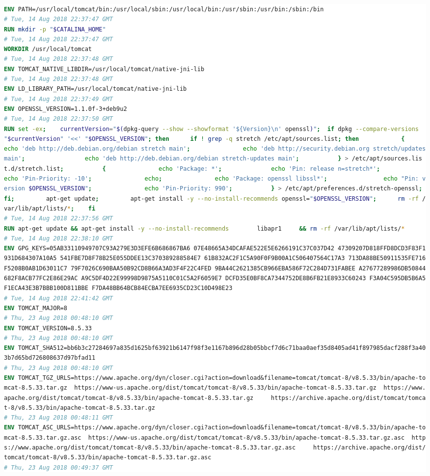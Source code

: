 ```dockerfile
ENV PATH=/usr/local/tomcat/bin:/usr/local/sbin:/usr/local/bin:/usr/sbin:/usr/bin:/sbin:/bin
# Tue, 14 Aug 2018 22:37:47 GMT
RUN mkdir -p "$CATALINA_HOME"
# Tue, 14 Aug 2018 22:37:47 GMT
WORKDIR /usr/local/tomcat
# Tue, 14 Aug 2018 22:37:48 GMT
ENV TOMCAT_NATIVE_LIBDIR=/usr/local/tomcat/native-jni-lib
# Tue, 14 Aug 2018 22:37:48 GMT
ENV LD_LIBRARY_PATH=/usr/local/tomcat/native-jni-lib
# Tue, 14 Aug 2018 22:37:49 GMT
ENV OPENSSL_VERSION=1.1.0f-3+deb9u2
# Tue, 14 Aug 2018 22:37:50 GMT
RUN set -ex; 	currentVersion="$(dpkg-query --show --showformat '${Version}\n' openssl)"; 	if dpkg --compare-versions "$currentVersion" '<<' "$OPENSSL_VERSION"; then 		if ! grep -q stretch /etc/apt/sources.list; then 			{ 				echo 'deb http://deb.debian.org/debian stretch main'; 				echo 'deb http://security.debian.org stretch/updates main'; 				echo 'deb http://deb.debian.org/debian stretch-updates main'; 			} > /etc/apt/sources.list.d/stretch.list; 			{ 				echo 'Package: *'; 				echo 'Pin: release n=stretch*'; 				echo 'Pin-Priority: -10'; 				echo; 				echo 'Package: openssl libssl*'; 				echo "Pin: version $OPENSSL_VERSION"; 				echo 'Pin-Priority: 990'; 			} > /etc/apt/preferences.d/stretch-openssl; 		fi; 		apt-get update; 		apt-get install -y --no-install-recommends openssl="$OPENSSL_VERSION"; 		rm -rf /var/lib/apt/lists/*; 	fi
# Tue, 14 Aug 2018 22:37:56 GMT
RUN apt-get update && apt-get install -y --no-install-recommends 		libapr1 	&& rm -rf /var/lib/apt/lists/*
# Tue, 14 Aug 2018 22:38:10 GMT
ENV GPG_KEYS=05AB33110949707C93A279E3D3EFE6B686867BA6 07E48665A34DCAFAE522E5E6266191C37C037D42 47309207D818FFD8DCD3F83F1931D684307A10A5 541FBE7D8F78B25E055DDEE13C370389288584E7 61B832AC2F1C5A90F0F9B00A1C506407564C17A3 713DA88BE50911535FE716F5208B0AB1D63011C7 79F7026C690BAA50B92CD8B66A3AD3F4F22C4FED 9BA44C2621385CB966EBA586F72C284D731FABEE A27677289986DB50844682F8ACB77FC2E86E29AC A9C5DF4D22E99998D9875A5110C01C5A2F6059E7 DCFD35E0BF8CA7344752DE8B6FB21E8933C60243 F3A04C595DB5B6A5F1ECA43E3B7BBB100D811BBE F7DA48BB64BCB84ECBA7EE6935CD23C10D498E23
# Tue, 14 Aug 2018 22:41:42 GMT
ENV TOMCAT_MAJOR=8
# Thu, 23 Aug 2018 00:48:10 GMT
ENV TOMCAT_VERSION=8.5.33
# Thu, 23 Aug 2018 00:48:10 GMT
ENV TOMCAT_SHA512=bb6b3c27284697a835d1625bf63921b6147f98f3e1167b896d28b05bbcf7d6c71baa0aef35d8405ad41f897985dacf288f3a403b7d65bd726808637d97bfad11
# Thu, 23 Aug 2018 00:48:10 GMT
ENV TOMCAT_TGZ_URLS=https://www.apache.org/dyn/closer.cgi?action=download&filename=tomcat/tomcat-8/v8.5.33/bin/apache-tomcat-8.5.33.tar.gz 	https://www-us.apache.org/dist/tomcat/tomcat-8/v8.5.33/bin/apache-tomcat-8.5.33.tar.gz 	https://www.apache.org/dist/tomcat/tomcat-8/v8.5.33/bin/apache-tomcat-8.5.33.tar.gz 	https://archive.apache.org/dist/tomcat/tomcat-8/v8.5.33/bin/apache-tomcat-8.5.33.tar.gz
# Thu, 23 Aug 2018 00:48:11 GMT
ENV TOMCAT_ASC_URLS=https://www.apache.org/dyn/closer.cgi?action=download&filename=tomcat/tomcat-8/v8.5.33/bin/apache-tomcat-8.5.33.tar.gz.asc 	https://www-us.apache.org/dist/tomcat/tomcat-8/v8.5.33/bin/apache-tomcat-8.5.33.tar.gz.asc 	https://www.apache.org/dist/tomcat/tomcat-8/v8.5.33/bin/apache-tomcat-8.5.33.tar.gz.asc 	https://archive.apache.org/dist/tomcat/tomcat-8/v8.5.33/bin/apache-tomcat-8.5.33.tar.gz.asc
# Thu, 23 Aug 2018 00:49:37 GMT
```